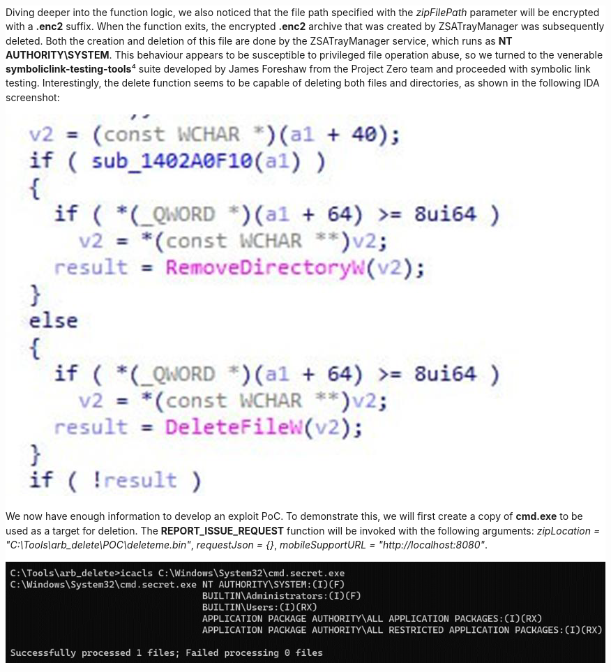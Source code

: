 Diving deeper into the function logic, we also noticed that the file path specified with the *zipFilePath* parameter will be encrypted with a **.enc2** suffix. When the function exits, the encrypted **.enc2** archive that was created by ZSATrayManager was subsequently deleted. Both the creation and deletion of this file are done by the ZSATrayManager service, which runs as **NT AUTHORITY\SYSTEM**.
This behaviour appears to be susceptible to privileged file operation abuse, so we turned to the venerable **symboliclink-testing-tools**⁴ suite developed by James Foreshaw from the Project Zero team and proceeded with symbolic link testing. Interestingly, the delete function seems to be capable of deleting both files and directories, as shown in the following IDA screenshot:

![ZSAService IDA Pro Arbitrary Delete Logic](/public/zscaler-cve-writeup/zsaservice_arb_delete_ida.png)

We now have enough information to develop an exploit PoC. To demonstrate this, we will first create a copy of **cmd.exe** to be used as a target for deletion. The **REPORT_ISSUE_REQUEST** function will be invoked with the following arguments: *zipLocation = "C:\Tools\arb_delete\POC\deleteme.bin"*, *requestJson = {}*, *mobileSupportURL = "http://localhost:8080"*.

![](/public/zscaler-cve-writeup/cmd_secret_exe_exists.png)
